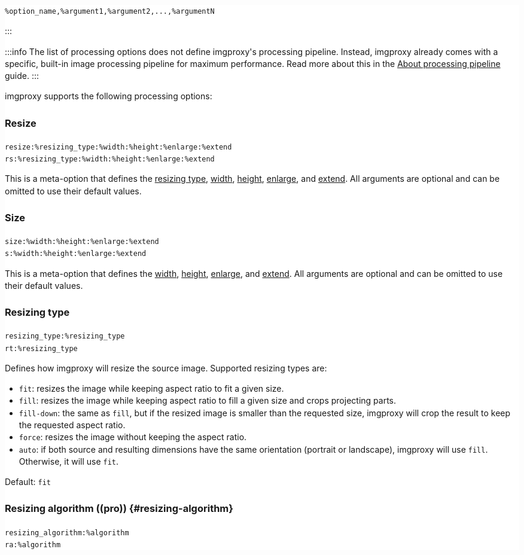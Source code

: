```
%option_name,%argument1,%argument2,...,%argumentN
```
:::

:::info
The list of processing options does not define imgproxy's processing pipeline. Instead, imgproxy already comes with a specific, built-in image processing pipeline for maximum performance. Read more about this in the [About processing pipeline](../about_processing_pipeline.mdx) guide.
:::

imgproxy supports the following processing options:

### Resize

```imgproxy_url_option
resize:%resizing_type:%width:%height:%enlarge:%extend
rs:%resizing_type:%width:%height:%enlarge:%extend
```

This is a meta-option that defines the [resizing type](#resizing-type), [width](#width), [height](#height), [enlarge](#enlarge), and [extend](#extend). All arguments are optional and can be omitted to use their default values.

### Size

```imgproxy_url_option
size:%width:%height:%enlarge:%extend
s:%width:%height:%enlarge:%extend
```

This is a meta-option that defines the [width](#width), [height](#height), [enlarge](#enlarge), and [extend](#extend). All arguments are optional and can be omitted to use their default values.

### Resizing type

```imgproxy_url_option
resizing_type:%resizing_type
rt:%resizing_type
```

Defines how imgproxy will resize the source image. Supported resizing types are:

* `fit`: resizes the image while keeping aspect ratio to fit a given size.
* `fill`: resizes the image while keeping aspect ratio to fill a given size and crops projecting parts.
* `fill-down`: the same as `fill`, but if the resized image is smaller than the requested size, imgproxy will crop the result to keep the requested aspect ratio.
* `force`: resizes the image without keeping the aspect ratio.
* `auto`: if both source and resulting dimensions have the same orientation (portrait or landscape), imgproxy will use `fill`. Otherwise, it will use `fit`.

Default: `fit`

### Resizing algorithm ((pro)) {#resizing-algorithm}

```imgproxy_url_option
resizing_algorithm:%algorithm
ra:%algorithm
```
